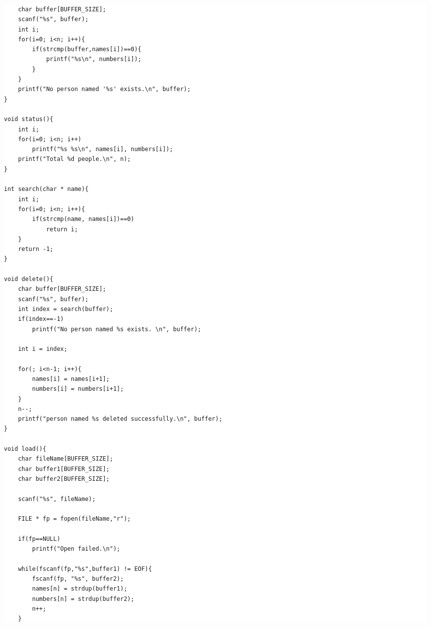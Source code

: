 ```
    char buffer[BUFFER_SIZE];
    scanf("%s", buffer);
    int i;
    for(i=0; i<n; i++){
        if(strcmp(buffer,names[i])==0){
            printf("%s\n", numbers[i]);
        }
    }
    printf("No person named '%s' exists.\n", buffer);
}

void status(){
    int i;
    for(i=0; i<n; i++)
        printf("%s %s\n", names[i], numbers[i]);
    printf("Total %d people.\n", n);
}

int search(char * name){
    int i;
    for(i=0; i<n; i++){
        if(strcmp(name, names[i])==0)
            return i;
    }
    return -1;
}

void delete(){
    char buffer[BUFFER_SIZE];
    scanf("%s", buffer);
    int index = search(buffer);
    if(index==-1)
        printf("No person named %s exists. \n", buffer);

    int i = index;

    for(; i<n-1; i++){
        names[i] = names[i+1];
        numbers[i] = numbers[i+1];
    }
    n--;
    printf("person named %s deleted successfully.\n", buffer);
}

void load(){
    char fileName[BUFFER_SIZE];
    char buffer1[BUFFER_SIZE];
    char buffer2[BUFFER_SIZE];

    scanf("%s", fileName);

    FILE * fp = fopen(fileName,"r");

    if(fp==NULL)
        printf("Open failed.\n");

    while(fscanf(fp,"%s",buffer1) != EOF){
        fscanf(fp, "%s", buffer2);
        names[n] = strdup(buffer1);
        numbers[n] = strdup(buffer2);
        n++;
    }

```